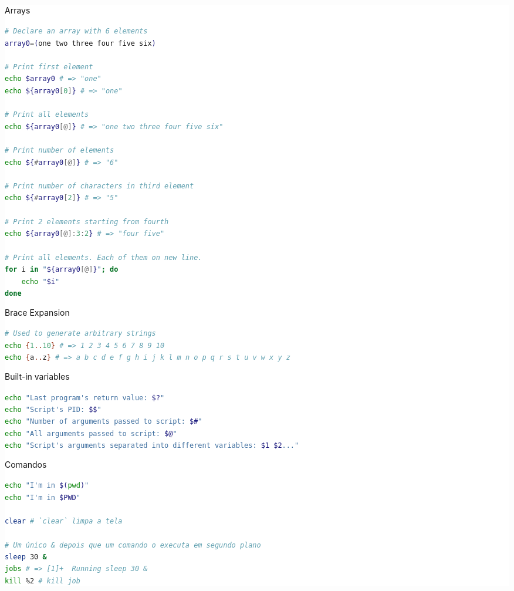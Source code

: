 Arrays
```bash
# Declare an array with 6 elements
array0=(one two three four five six)

# Print first element
echo $array0 # => "one"
echo ${array0[0]} # => "one"

# Print all elements
echo ${array0[@]} # => "one two three four five six"

# Print number of elements
echo ${#array0[@]} # => "6"

# Print number of characters in third element
echo ${#array0[2]} # => "5"

# Print 2 elements starting from fourth
echo ${array0[@]:3:2} # => "four five"

# Print all elements. Each of them on new line.
for i in "${array0[@]}"; do
    echo "$i"
done
```

Brace Expansion
```bash
# Used to generate arbitrary strings
echo {1..10} # => 1 2 3 4 5 6 7 8 9 10
echo {a..z} # => a b c d e f g h i j k l m n o p q r s t u v w x y z
```

Built-in variables
```bash
echo "Last program's return value: $?"
echo "Script's PID: $$"
echo "Number of arguments passed to script: $#"
echo "All arguments passed to script: $@"
echo "Script's arguments separated into different variables: $1 $2..."
```

Comandos
```bash
echo "I'm in $(pwd)"
echo "I'm in $PWD"

clear # `clear` limpa a tela

# Um único & depois que um comando o executa em segundo plano
sleep 30 &
jobs # => [1]+  Running sleep 30 &
kill %2 # kill job
```

